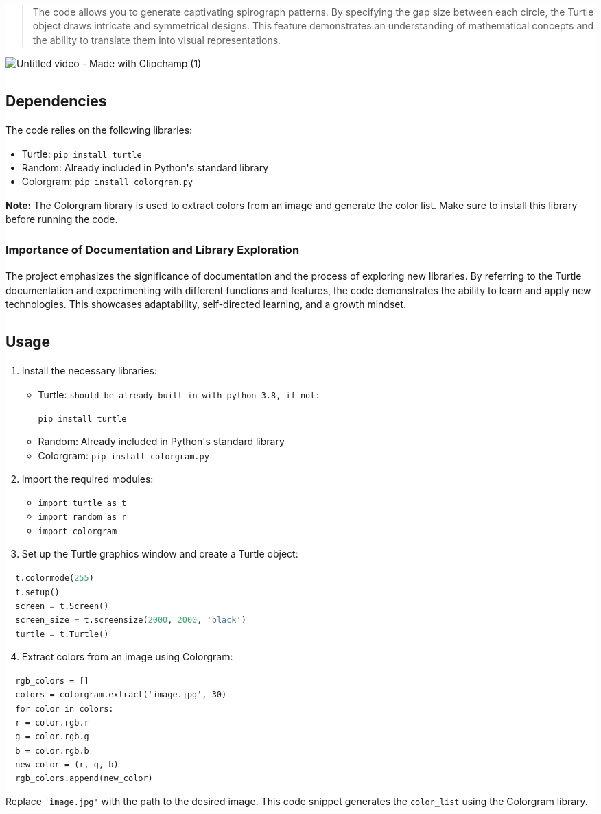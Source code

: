 > The code allows you to generate captivating spirograph patterns. By specifying the gap size between each circle, the Turtle object draws intricate and symmetrical designs. This feature demonstrates an understanding of mathematical concepts and the ability to translate them into visual representations.

![Untitled video - Made with Clipchamp (1)](https://github.com/Ehiane/100_days_of_code_in_python-Projects/assets/79903725/e929f951-61d2-479a-b02d-69cbe329b523)


## Dependencies

The code relies on the following libraries:
- Turtle: `pip install turtle`
- Random: Already included in Python's standard library
- Colorgram: `pip install colorgram.py`

**Note:** The Colorgram library is used to extract colors from an image and generate the color list. Make sure to install this library before running the code.



### Importance of Documentation and Library Exploration

The project emphasizes the significance of documentation and the process of exploring new libraries. By referring to the Turtle documentation and experimenting with different functions and features, the code demonstrates the ability to learn and apply new technologies. This showcases adaptability, self-directed learning, and a growth mindset.

## Usage

1. Install the necessary libraries:
   - Turtle: `should be already built in with python 3.8, if not:`
     ```python
     pip install turtle
     ```
   - Random: Already included in Python's standard library
   - Colorgram: `pip install colorgram.py`

2. Import the required modules:
   - `import turtle as t`
   - `import random as r`
   - `import colorgram`

3. Set up the Turtle graphics window and create a Turtle object:
```python
  t.colormode(255)
  t.setup()
  screen = t.Screen()
  screen_size = t.screensize(2000, 2000, 'black')
  turtle = t.Turtle()
```


4. Extract colors from an image using Colorgram:
```
  rgb_colors = []
  colors = colorgram.extract('image.jpg', 30)
  for color in colors:
  r = color.rgb.r
  g = color.rgb.g
  b = color.rgb.b
  new_color = (r, g, b)
  rgb_colors.append(new_color)
```
Replace `'image.jpg'` with the path to the desired image. This code snippet generates the `color_list` using the Colorgram library.
